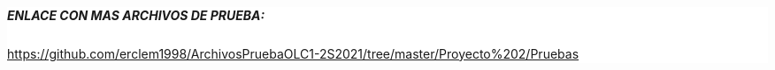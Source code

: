 ##### **ENLACE CON MAS ARCHIVOS DE PRUEBA:**

https://github.com/erclem1998/ArchivosPruebaOLC1-2S2021/tree/master/Proyecto%202/Pruebas 










